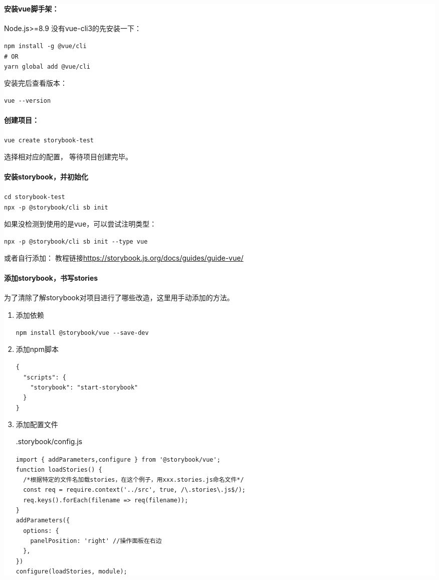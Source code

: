 #### 安装vue脚手架：
Node.js>=8.9
没有vue-cli3的先安装一下：
```
npm install -g @vue/cli
# OR
yarn global add @vue/cli
```
安装完后查看版本：
```
vue --version
```
#### 创建项目：
```
vue create storybook-test
```
选择相对应的配置，
等待项目创建完毕。
#### 安装storybook，并初始化
```
cd storybook-test
npx -p @storybook/cli sb init
```
如果没检测到使用的是vue，可以尝试注明类型：
```
npx -p @storybook/cli sb init --type vue
```
或者自行添加：
教程链接<https://storybook.js.org/docs/guides/guide-vue/>
#### 添加storybook，书写stories
为了清除了解storybook对项目进行了哪些改造，这里用手动添加的方法。

1. 添加依赖

   ```
   npm install @storybook/vue --save-dev
   ```

2. 添加npm脚本

   ```
   {
     "scripts": {
       "storybook": "start-storybook"
     }
   }
   ```

3. 添加配置文件

   .storybook/config.js

   ```
   import { addParameters,configure } from '@storybook/vue';
   function loadStories() {
     /*根据特定的文件名加载stories，在这个例子，用xxx.stories.js命名文件*/
     const req = require.context('../src', true, /\.stories\.js$/);
     req.keys().forEach(filename => req(filename));
   }
   addParameters({
     options: {
       panelPosition: 'right' //操作面板在右边
     },
   })
   configure(loadStories, module);
   
   ```
